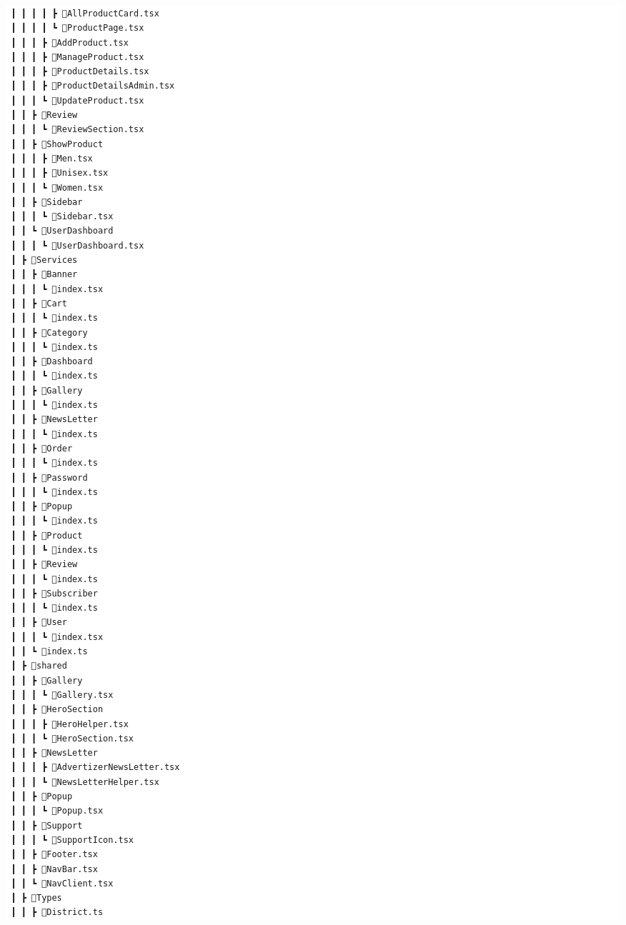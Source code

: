 ```bash
 ┃ ┃ ┃ ┃ ┣ 📜AllProductCard.tsx
 ┃ ┃ ┃ ┃ ┗ 📜ProductPage.tsx
 ┃ ┃ ┃ ┣ 📜AddProduct.tsx
 ┃ ┃ ┃ ┣ 📜ManageProduct.tsx
 ┃ ┃ ┃ ┣ 📜ProductDetails.tsx
 ┃ ┃ ┃ ┣ 📜ProductDetailsAdmin.tsx
 ┃ ┃ ┃ ┗ 📜UpdateProduct.tsx
 ┃ ┃ ┣ 📂Review
 ┃ ┃ ┃ ┗ 📜ReviewSection.tsx
 ┃ ┃ ┣ 📂ShowProduct
 ┃ ┃ ┃ ┣ 📜Men.tsx
 ┃ ┃ ┃ ┣ 📜Unisex.tsx
 ┃ ┃ ┃ ┗ 📜Women.tsx
 ┃ ┃ ┣ 📂Sidebar
 ┃ ┃ ┃ ┗ 📜Sidebar.tsx
 ┃ ┃ ┗ 📂UserDashboard
 ┃ ┃ ┃ ┗ 📜UserDashboard.tsx
 ┃ ┣ 📂Services
 ┃ ┃ ┣ 📂Banner
 ┃ ┃ ┃ ┗ 📜index.tsx
 ┃ ┃ ┣ 📂Cart
 ┃ ┃ ┃ ┗ 📜index.ts
 ┃ ┃ ┣ 📂Category
 ┃ ┃ ┃ ┗ 📜index.ts
 ┃ ┃ ┣ 📂Dashboard
 ┃ ┃ ┃ ┗ 📜index.ts
 ┃ ┃ ┣ 📂Gallery
 ┃ ┃ ┃ ┗ 📜index.ts
 ┃ ┃ ┣ 📂NewsLetter
 ┃ ┃ ┃ ┗ 📜index.ts
 ┃ ┃ ┣ 📂Order
 ┃ ┃ ┃ ┗ 📜index.ts
 ┃ ┃ ┣ 📂Password
 ┃ ┃ ┃ ┗ 📜index.ts
 ┃ ┃ ┣ 📂Popup
 ┃ ┃ ┃ ┗ 📜index.ts
 ┃ ┃ ┣ 📂Product
 ┃ ┃ ┃ ┗ 📜index.ts
 ┃ ┃ ┣ 📂Review
 ┃ ┃ ┃ ┗ 📜index.ts
 ┃ ┃ ┣ 📂Subscriber
 ┃ ┃ ┃ ┗ 📜index.ts
 ┃ ┃ ┣ 📂User
 ┃ ┃ ┃ ┗ 📜index.tsx
 ┃ ┃ ┗ 📜index.ts
 ┃ ┣ 📂shared
 ┃ ┃ ┣ 📂Gallery
 ┃ ┃ ┃ ┗ 📜Gallery.tsx
 ┃ ┃ ┣ 📂HeroSection
 ┃ ┃ ┃ ┣ 📜HeroHelper.tsx
 ┃ ┃ ┃ ┗ 📜HeroSection.tsx
 ┃ ┃ ┣ 📂NewsLetter
 ┃ ┃ ┃ ┣ 📜AdvertizerNewsLetter.tsx
 ┃ ┃ ┃ ┗ 📜NewsLetterHelper.tsx
 ┃ ┃ ┣ 📂Popup
 ┃ ┃ ┃ ┗ 📜Popup.tsx
 ┃ ┃ ┣ 📂Support
 ┃ ┃ ┃ ┗ 📜SupportIcon.tsx
 ┃ ┃ ┣ 📜Footer.tsx
 ┃ ┃ ┣ 📜NavBar.tsx
 ┃ ┃ ┗ 📜NavClient.tsx
 ┃ ┣ 📂Types
 ┃ ┃ ┣ 📜District.ts
```